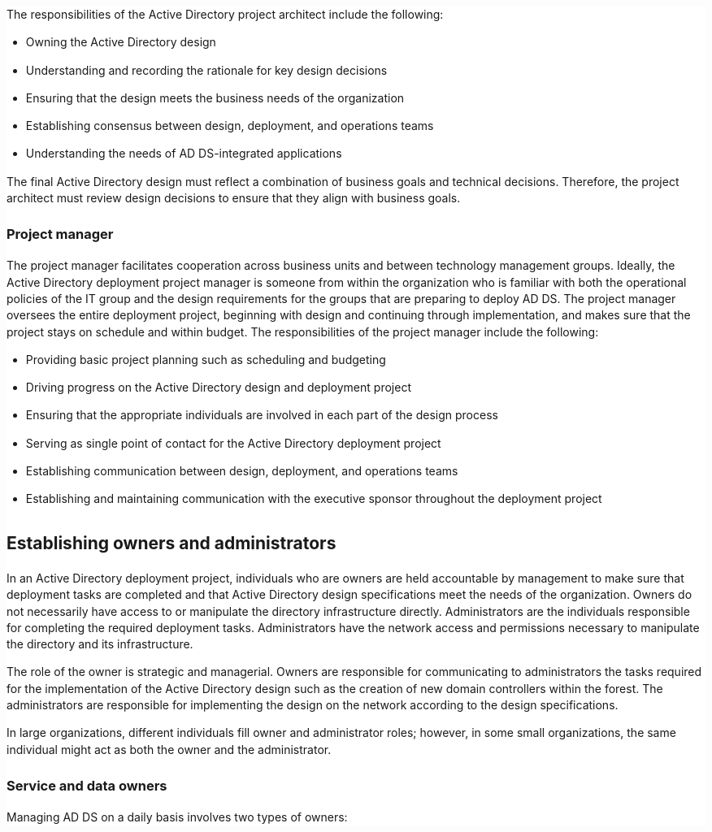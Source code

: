 The responsibilities of the Active Directory project architect include the following:

- Owning the Active Directory design

- Understanding and recording the rationale for key design decisions

- Ensuring that the design meets the business needs of the organization

- Establishing consensus between design, deployment, and operations teams

- Understanding the needs of AD DS-integrated applications

The final Active Directory design must reflect a combination of business goals and technical decisions. Therefore, the project architect must review design decisions to ensure that they align with business goals.

### Project manager
The project manager facilitates cooperation across business units and between technology management groups. Ideally, the Active Directory deployment project manager is someone from within the organization who is familiar with both the operational policies of the IT group and the design requirements for the groups that are preparing to deploy AD DS. The project manager oversees the entire deployment project, beginning with design and continuing through implementation, and makes sure that the project stays on schedule and within budget. The responsibilities of the project manager include the following:

- Providing basic project planning such as scheduling and budgeting

- Driving progress on the Active Directory design and deployment project

- Ensuring that the appropriate individuals are involved in each part of the design process

- Serving as single point of contact for the Active Directory deployment project

- Establishing communication between design, deployment, and operations teams

- Establishing and maintaining communication with the executive sponsor throughout the deployment project

## <a name="BKMK_2"></a>Establishing owners and administrators
In an Active Directory deployment project, individuals who are owners are held accountable by management to make sure that deployment tasks are completed and that Active Directory design specifications meet the needs of the organization. Owners do not necessarily have access to or manipulate the directory infrastructure directly. Administrators are the individuals responsible for completing the required deployment tasks. Administrators have the network access and permissions necessary to manipulate the directory and its infrastructure.

The role of the owner is strategic and managerial. Owners are responsible for communicating to administrators the tasks required for the implementation of the Active Directory design such as the creation of new domain controllers within the forest. The administrators are responsible for implementing the design on the network according to the design specifications.

In large organizations, different individuals fill owner and administrator roles; however, in some small organizations, the same individual might act as both the owner and the administrator.

### Service and data owners
Managing AD DS on a daily basis involves two types of owners:
